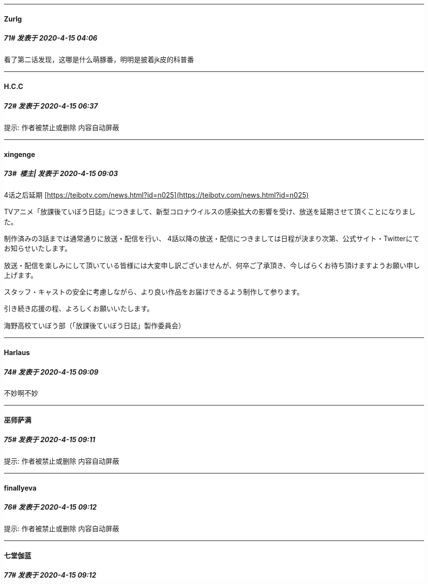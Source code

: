 *****

####  Zurlg  
##### 71#       发表于 2020-4-15 04:06

看了第二话发现，这哪是什么萌豚番，明明是披着jk皮的科普番

*****

####  H.C.C  
##### 72#       发表于 2020-4-15 06:37

提示: 作者被禁止或删除 内容自动屏蔽

*****

####  xingenge  
##### 73#         楼主| 发表于 2020-4-15 09:03

4话之后延期 [https://teibotv.com/news.html?id=n025](https://teibotv.com/news.html?id=n025)

TVアニメ「放課後ていぼう日誌」につきまして、新型コロナウイルスの感染拡大の影響を受け、放送を延期させて頂くことになりました。

制作済みの3話までは通常通りに放送・配信を行い、 4話以降の放送・配信につきましては日程が決まり次第、公式サイト・Twitterにてお知らせいたします。

放送・配信を楽しみにして頂いている皆様には大変申し訳ございませんが、何卒ご了承頂き、今しばらくお待ち頂けますようお願い申し上げます。

スタッフ・キャストの安全に考慮しながら、より良い作品をお届けできるよう制作して参ります。

引き続き応援の程、よろしくお願いいたします。

海野高校ていぼう部（「放課後ていぼう日誌」製作委員会）

*****

####  Harlaus  
##### 74#       发表于 2020-4-15 09:09

不妙啊不妙

*****

####  巫师萨满  
##### 75#       发表于 2020-4-15 09:11

提示: 作者被禁止或删除 内容自动屏蔽

*****

####  finallyeva  
##### 76#       发表于 2020-4-15 09:12

提示: 作者被禁止或删除 内容自动屏蔽

*****

####  七堂伽蓝  
##### 77#       发表于 2020-4-15 09:12
